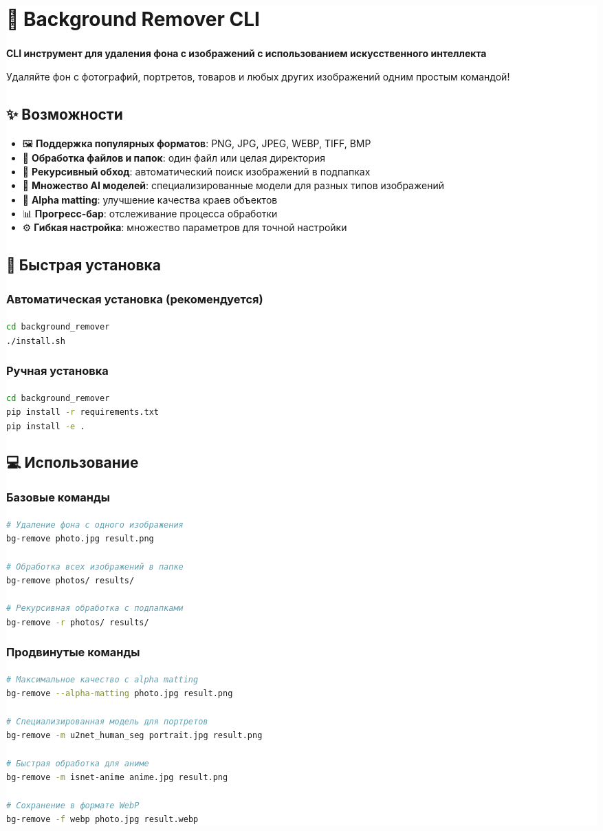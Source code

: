 # 🎨 Background Remover CLI

**CLI инструмент для удаления фона с изображений с использованием искусственного интеллекта**

Удаляйте фон с фотографий, портретов, товаров и любых других изображений одним простым командой!

## ✨ Возможности

- 🖼️ **Поддержка популярных форматов**: PNG, JPG, JPEG, WEBP, TIFF, BMP
- 📁 **Обработка файлов и папок**: один файл или целая директория
- 🔄 **Рекурсивный обход**: автоматический поиск изображений в подпапках
- 🤖 **Множество AI моделей**: специализированные модели для разных типов изображений
- 🎯 **Alpha matting**: улучшение качества краев объектов
- 📊 **Прогресс-бар**: отслеживание процесса обработки
- ⚙️ **Гибкая настройка**: множество параметров для точной настройки

## 🚀 Быстрая установка

### Автоматическая установка (рекомендуется)
```bash
cd background_remover
./install.sh
```

### Ручная установка
```bash
cd background_remover
pip install -r requirements.txt
pip install -e .
```

## 💻 Использование

### Базовые команды

```bash
# Удаление фона с одного изображения
bg-remove photo.jpg result.png

# Обработка всех изображений в папке
bg-remove photos/ results/

# Рекурсивная обработка с подпапками
bg-remove -r photos/ results/
```

### Продвинутые команды

```bash
# Максимальное качество с alpha matting
bg-remove --alpha-matting photo.jpg result.png

# Специализированная модель для портретов
bg-remove -m u2net_human_seg portrait.jpg result.png

# Быстрая обработка для аниме
bg-remove -m isnet-anime anime.jpg result.png

# Сохранение в формате WebP
bg-remove -f webp photo.jpg result.webp
```
